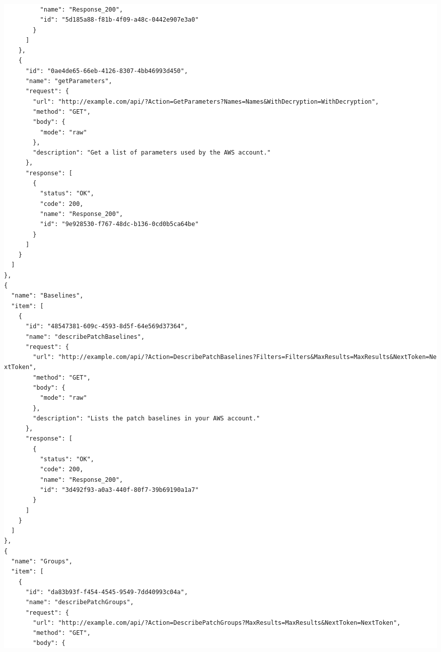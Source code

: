               "name": "Response_200",
              "id": "5d185a88-f81b-4f09-a48c-0442e907e3a0"
            }
          ]
        },
        {
          "id": "0ae4de65-66eb-4126-8307-4bb46993d450",
          "name": "getParameters",
          "request": {
            "url": "http://example.com/api/?Action=GetParameters?Names=Names&WithDecryption=WithDecryption",
            "method": "GET",
            "body": {
              "mode": "raw"
            },
            "description": "Get a list of parameters used by the AWS account."
          },
          "response": [
            {
              "status": "OK",
              "code": 200,
              "name": "Response_200",
              "id": "9e928530-f767-48dc-b136-0cd0b5ca64be"
            }
          ]
        }
      ]
    },
    {
      "name": "Baselines",
      "item": [
        {
          "id": "48547381-609c-4593-8d5f-64e569d37364",
          "name": "describePatchBaselines",
          "request": {
            "url": "http://example.com/api/?Action=DescribePatchBaselines?Filters=Filters&MaxResults=MaxResults&NextToken=NextToken",
            "method": "GET",
            "body": {
              "mode": "raw"
            },
            "description": "Lists the patch baselines in your AWS account."
          },
          "response": [
            {
              "status": "OK",
              "code": 200,
              "name": "Response_200",
              "id": "3d492f93-a0a3-440f-80f7-39b69190a1a7"
            }
          ]
        }
      ]
    },
    {
      "name": "Groups",
      "item": [
        {
          "id": "da83b93f-f454-4545-9549-7dd40993c04a",
          "name": "describePatchGroups",
          "request": {
            "url": "http://example.com/api/?Action=DescribePatchGroups?MaxResults=MaxResults&NextToken=NextToken",
            "method": "GET",
            "body": {